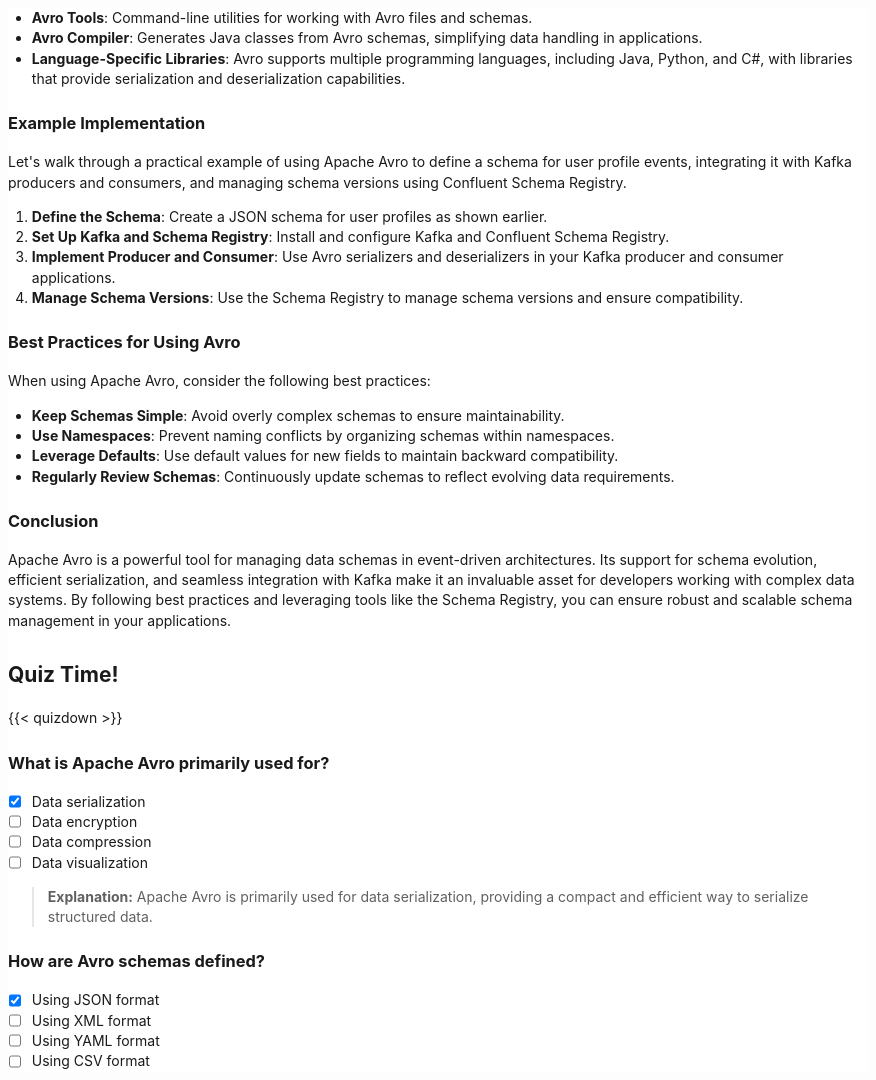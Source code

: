 - **Avro Tools**: Command-line utilities for working with Avro files and schemas.
- **Avro Compiler**: Generates Java classes from Avro schemas, simplifying data handling in applications.
- **Language-Specific Libraries**: Avro supports multiple programming languages, including Java, Python, and C#, with libraries that provide serialization and deserialization capabilities.

### Example Implementation

Let's walk through a practical example of using Apache Avro to define a schema for user profile events, integrating it with Kafka producers and consumers, and managing schema versions using Confluent Schema Registry.

1. **Define the Schema**: Create a JSON schema for user profiles as shown earlier.
2. **Set Up Kafka and Schema Registry**: Install and configure Kafka and Confluent Schema Registry.
3. **Implement Producer and Consumer**: Use Avro serializers and deserializers in your Kafka producer and consumer applications.
4. **Manage Schema Versions**: Use the Schema Registry to manage schema versions and ensure compatibility.

### Best Practices for Using Avro

When using Apache Avro, consider the following best practices:

- **Keep Schemas Simple**: Avoid overly complex schemas to ensure maintainability.
- **Use Namespaces**: Prevent naming conflicts by organizing schemas within namespaces.
- **Leverage Defaults**: Use default values for new fields to maintain backward compatibility.
- **Regularly Review Schemas**: Continuously update schemas to reflect evolving data requirements.

### Conclusion

Apache Avro is a powerful tool for managing data schemas in event-driven architectures. Its support for schema evolution, efficient serialization, and seamless integration with Kafka make it an invaluable asset for developers working with complex data systems. By following best practices and leveraging tools like the Schema Registry, you can ensure robust and scalable schema management in your applications.

## Quiz Time!

{{< quizdown >}}

### What is Apache Avro primarily used for?

- [x] Data serialization
- [ ] Data encryption
- [ ] Data compression
- [ ] Data visualization

> **Explanation:** Apache Avro is primarily used for data serialization, providing a compact and efficient way to serialize structured data.

### How are Avro schemas defined?

- [x] Using JSON format
- [ ] Using XML format
- [ ] Using YAML format
- [ ] Using CSV format
